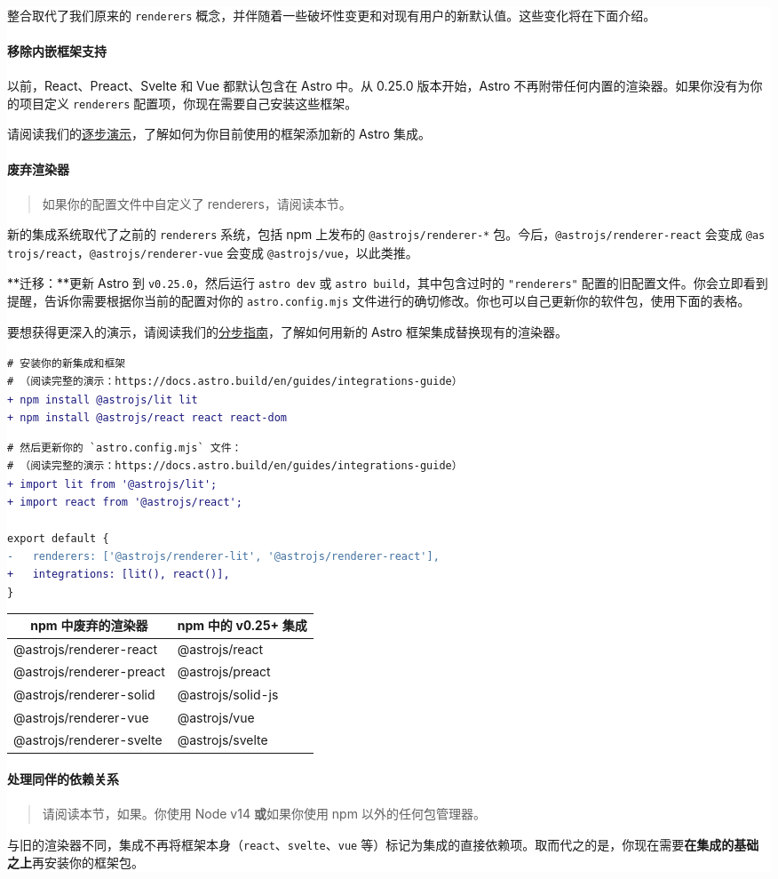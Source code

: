 整合取代了我们原来的 `renderers` 概念，并伴随着一些破坏性变更和对现有用户的新默认值。这些变化将在下面介绍。

#### 移除内嵌框架支持

以前，React、Preact、Svelte 和 Vue 都默认包含在 Astro 中。从 0.25.0 版本开始，Astro 不再附带任何内置的渲染器。如果你没有为你的项目定义 `renderers` 配置项，你现在需要自己安装这些框架。

请阅读我们的[逐步演示](/zh-CN/guides/integrations-guide/)，了解如何为你目前使用的框架添加新的 Astro 集成。

#### 废弃渲染器

> 如果你的配置文件中自定义了 renderers，请阅读本节。

新的集成系统取代了之前的 `renderers` 系统，包括 npm 上发布的 `@astrojs/renderer-*` 包。今后，`@astrojs/renderer-react` 会变成 `@astrojs/react`，`@astrojs/renderer-vue` 会变成 `@astrojs/vue`，以此类推。

**迁移：**更新 Astro 到 `v0.25.0`，然后运行 `astro dev` 或 `astro build`，其中包含过时的 `"renderers"` 配置的旧配置文件。你会立即看到提醒，告诉你需要根据你当前的配置对你的 `astro.config.mjs` 文件进行的确切修改。你也可以自己更新你的软件包，使用下面的表格。

要想获得更深入的演示，请阅读我们的[分步指南](/zh-CN/guides/integrations-guide/)，了解如何用新的 Astro 框架集成替换现有的渲染器。

```diff
# 安装你的新集成和框架
# （阅读完整的演示：https://docs.astro.build/en/guides/integrations-guide）
+ npm install @astrojs/lit lit
+ npm install @astrojs/react react react-dom
```

```diff
# 然后更新你的 `astro.config.mjs` 文件：
# （阅读完整的演示：https://docs.astro.build/en/guides/integrations-guide）
+ import lit from '@astrojs/lit';
+ import react from '@astrojs/react';

export default {
-   renderers: ['@astrojs/renderer-lit', '@astrojs/renderer-react'],
+   integrations: [lit(), react()],
}
```

| npm 中废弃的渲染器           | npm 中的 v0.25+ 集成        |
| --------------------------- | -------------------------- |
| @astrojs/renderer-react     | @astrojs/react             |
| @astrojs/renderer-preact    | @astrojs/preact            |
| @astrojs/renderer-solid     | @astrojs/solid-js          |
| @astrojs/renderer-vue       | @astrojs/vue               |
| @astrojs/renderer-svelte    | @astrojs/svelte            |

#### 处理同伴的依赖关系

> 请阅读本节，如果。你使用 Node v14 **或**如果你使用 npm 以外的任何包管理器。

与旧的渲染器不同，集成不再将框架本身（`react`、`svelte`、`vue` 等）标记为集成的直接依赖项。取而代之的是，你现在需要**在集成的基础之上**再安装你的框架包。


[vite]: https://vitejs.dev